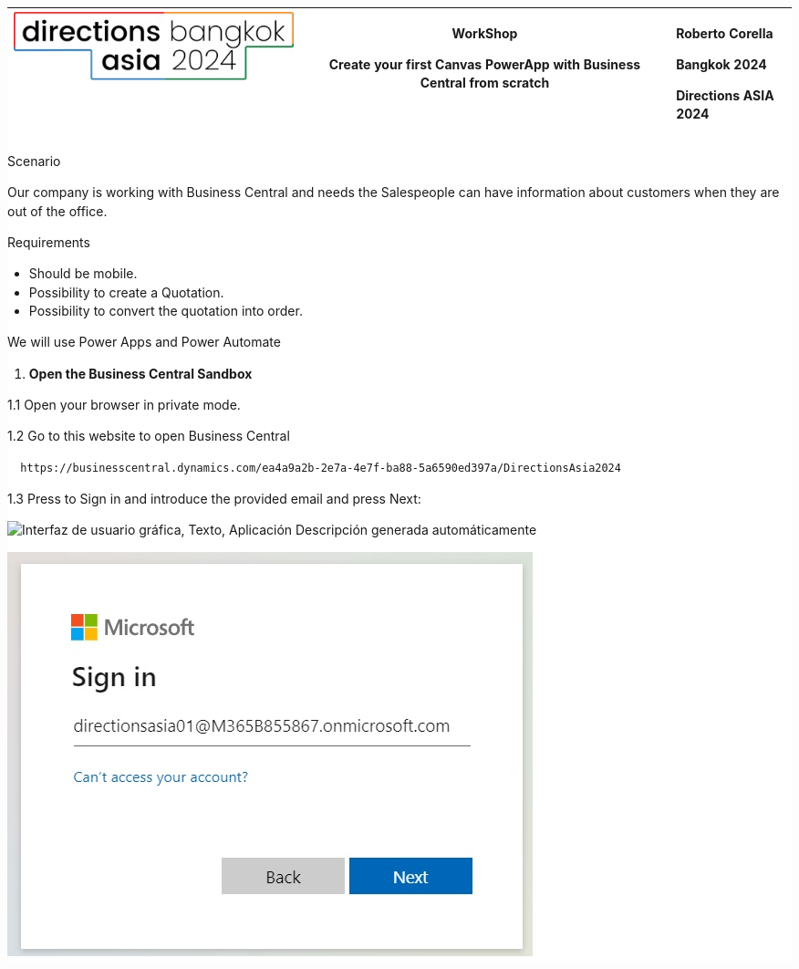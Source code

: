 ﻿|![](/DirectionsASIA2024/Resources/DirectionsAsia.jpg)|<p>**WorkShop**</p><p></p><p>Create your first Canvas PowerApp with Business Central from scratch</p>|<p></p><p>Roberto Corella </p><p></p><p>Bangkok 2024</p><p>Directions ASIA 2024</p>|
| :- | :-: | :- |

Scenario

Our company is working with Business Central and needs the Salespeople can have information about customers when they are out of the office.   

Requirements

- Should be mobile.
- Possibility to create a Quotation.
- Possibility to convert the quotation into order.

We will use Power Apps and Power Automate

1. **Open the Business Central Sandbox**
   
1.1 Open your browser in private mode.

1.2 Go to this website to open Business Central

      https://businesscentral.dynamics.com/ea4a9a2b-2e7a-4e7f-ba88-5a6590ed397a/DirectionsAsia2024

1.3 Press to Sign in and introduce the provided email and press Next:

![Interfaz de usuario gráfica, Texto, Aplicación Descripción generada automáticamente](Aspose.Words.838426bd-5542-4e6f-bd76-8f73fdee32d6.002.png)

![Access](/DirectionsASIA2024/Resources/sign.jpg)
